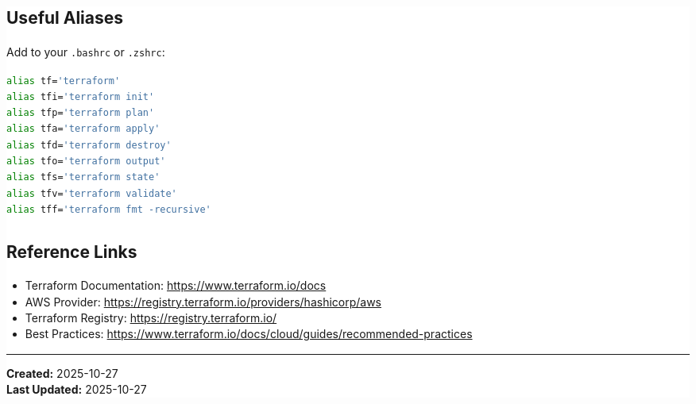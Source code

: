 ## Useful Aliases

Add to your `.bashrc` or `.zshrc`:

```bash
alias tf='terraform'
alias tfi='terraform init'
alias tfp='terraform plan'
alias tfa='terraform apply'
alias tfd='terraform destroy'
alias tfo='terraform output'
alias tfs='terraform state'
alias tfv='terraform validate'
alias tff='terraform fmt -recursive'
```

## Reference Links

- Terraform Documentation: https://www.terraform.io/docs
- AWS Provider: https://registry.terraform.io/providers/hashicorp/aws
- Terraform Registry: https://registry.terraform.io/
- Best Practices: https://www.terraform.io/docs/cloud/guides/recommended-practices

---

**Created:** 2025-10-27  
**Last Updated:** 2025-10-27
